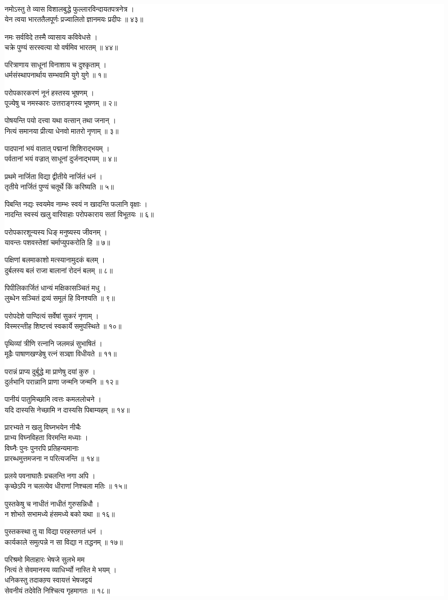 नमोऽस्तु ते व्यास विशालबुद्धे फुल्लारविन्दायतपत्रनेत्र ।  
येन त्वया भारततैलपूर्णः प्रज्वालितो ज्ञानमयः प्रदीपः ॥ ४३॥  
  
नमः सर्वविदे तस्मै व्यासाय कविवेधसे ।  
चक्रे पुण्यं सरस्वत्या यो वर्षमिव भारतम् ॥ ४४॥  
  
परित्राणाय साधूनां विनाशाय च दुश्कृताम् ।  
धर्मसंस्थापनार्थाय सम्भवामि युगे युगे ॥ १॥  
  
परोपकारकरणं नूनं हस्तस्य भूषणम् ।  
पूज्येषु च नमस्कारः उत्तराङ्गस्य भूषणम् ॥ २॥  
  
पोषयन्ति पयो दत्त्वा यथा वत्सान् तथा जनान् ।  
नित्यं समानया प्रीत्या धेनवो मातरो नृणाम् ॥ ३॥  
  
पादपानां भयं वातात् पद्मानां शिशिराद्भयम् ।  
पर्वतानां भयं वज्रात् साधूनां दुर्जनाद्भयम् ॥ ४॥  
  
प्रथमे नार्जिता विद्या द्वीतीये नार्जितं धनं ।  
तृतीये नार्जितं पुण्यं चतूर्थे किं करिष्यति ॥ ५॥  
  
पिबन्ति नद्यः स्वयमेव नाम्भः स्वयं न खादन्ति फलानि वृक्षाः ।  
नादन्ति स्वस्यं खलु वारिवाहाः परोपकाराय सतां विभूतयः ॥ ६॥  
  
परोपकारशून्यस्य धिङ् मनुष्यस्य जीवनम् ।  
यावन्तः पशवस्तेशां चर्माप्युपकरोति हि ॥ ७॥  
  
पक्षिणां बलमाकाशो मत्स्यानामुदकं बलम् ।  
दुर्बलस्य बलं राजा बालानां रोदनं बलम् ॥ ८॥  
  
पिपीलिकार्जितं धान्यं मक्षिकासञ्चितं मधु ।  
लुब्धेन सञ्चितं द्रव्यं समूलं हि विनश्यति ॥ ९॥  
  
परोपदेशे पाण्दित्यं सर्वेषां सुकरं नृणाम् ।  
विस्मरन्तीह शिष्टत्त्वं स्वकार्ये समुपस्थिते ॥ १०॥  
  
पृथिव्यां त्रीणि रत्नानि जलमन्नं सुभाषितं ।  
मूढैः पाषाणखण्डेषु रत्नं सञ्ज्ञा विधीयते ॥ ११॥  
  
परान्नं प्राप्य दुर्बुद्धे मा प्राणेषु दयां कुरु ।  
दुर्लभानि परान्नानि प्राणा जन्मनि जन्मनि ॥ १२॥  
  
पानीयं पातुमिच्छामि त्वत्तः कमललोचने ।  
यदि दास्यसि नेच्छामि न दास्यसि पिबाम्यहम् ॥ १४॥  
  
प्रारभ्यते न खलु विघ्नभयेन नीचैः   
प्राभ्य विघ्नविहता विरमन्ति मध्याः ।  
विघ्नैः पुनः पुनरपि प्रतिहन्यमानाः   
प्रारब्धमुत्तमजना न परित्यजन्ति ॥ १४॥  
  
प्रलये पवनाघातैः प्रचलन्ति नगा अपि ।  
कृच्छेऽपि न चलत्येव धीराणां निश्चला मतिः ॥ १५॥  
  
पुस्तकेषु च नाधीतं नाधीतं गुरुसन्निधौ ।  
न शोभते सभामध्ये हंसमध्ये बको यथा ॥ १६॥  
  
पुस्तकस्था तु या विद्या परहस्तगतं धनं ।  
कार्यकाले समुत्पन्ने न सा विद्या न तद्धनम् ॥ १७॥  
  
परिश्रमो मिताहारः भेषजे सुलभे मम   
नित्यं ते सेवमानस्य व्याधिर्भ्यो नास्ति मे भयम् ।  
धनिकस्तु तदाकण्र्य स्वायत्तं भेषजद्वयं   
सेवनीयं तदेवेति निश्चित्य गृहमागतः ॥ १८॥  
  